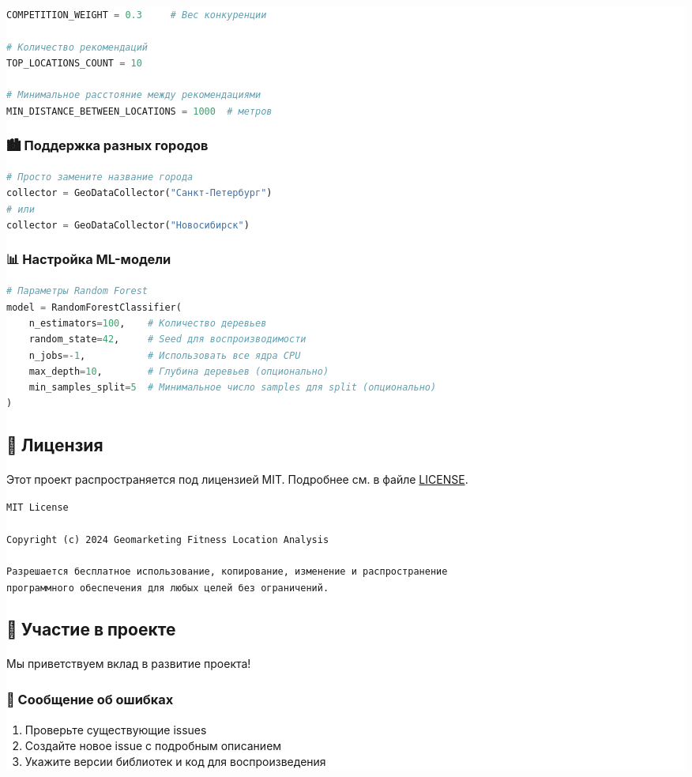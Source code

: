 ```python
COMPETITION_WEIGHT = 0.3     # Вес конкуренции

# Количество рекомендаций
TOP_LOCATIONS_COUNT = 10

# Минимальное расстояние между рекомендациями
MIN_DISTANCE_BETWEEN_LOCATIONS = 1000  # метров
```

### 🏙️ Поддержка разных городов

```python
# Просто замените название города
collector = GeoDataCollector("Санкт-Петербург")
# или
collector = GeoDataCollector("Новосибирск")
```

### 📊 Настройка ML-модели

```python
# Параметры Random Forest
model = RandomForestClassifier(
    n_estimators=100,    # Количество деревьев
    random_state=42,     # Seed для воспроизводимости
    n_jobs=-1,           # Использовать все ядра CPU
    max_depth=10,        # Глубина деревьев (опционально)
    min_samples_split=5  # Минимальное число samples для split (опционально)
)
```

## 📄 Лицензия

Этот проект распространяется под лицензией MIT. Подробнее см. в файле [LICENSE](LICENSE).

```
MIT License

Copyright (c) 2024 Geomarketing Fitness Location Analysis

Разрешается бесплатное использование, копирование, изменение и распространение
программного обеспечения для любых целей без ограничений.
```

## 👥 Участие в проекте

Мы приветствуем вклад в развитие проекта! 

### 🐛 Сообщение об ошибках
1. Проверьте существующие issues
2. Создайте новое issue с подробным описанием
3. Укажите версии библиотек и код для воспроизведения
